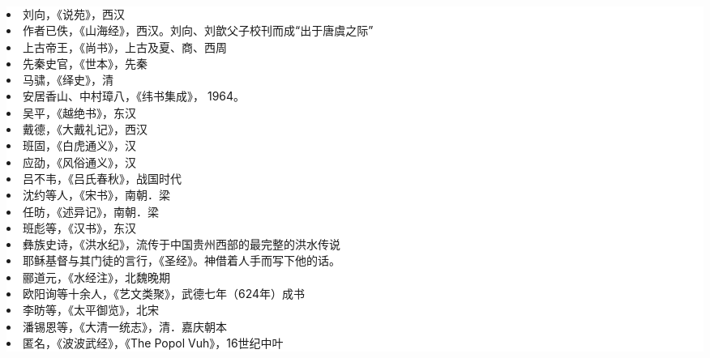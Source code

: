  </li>
 <li>
  刘向，《说苑》，西汉
 </li>
 <li>
  作者已佚，《山海经》，西汉。刘向、刘歆父子校刊而成“出于唐虞之际”
 </li>
 <li>
  上古帝王，《尚书》，上古及夏、商、西周
 </li>
 <li>
  先秦史官，《世本》，先秦
 </li>
 <li>
  马骕，《绎史》，清
 </li>
 <li>
  安居香山、中村璋八，《纬书集成》， 1964。
 </li>
 <li>
  吴平，《越绝书》，东汉
 </li>
 <li>
  戴德，《大戴礼记》，西汉
 </li>
 <li>
  班固，《白虎通义》，汉
 </li>
 <li>
  应劭，《风俗通义》，汉
 </li>
 <li>
  吕不韦，《吕氏春秋》，战国时代
 </li>
 <li>
  沈约等人，《宋书》，南朝．梁
 </li>
 <li>
  任昉，《述异记》，南朝．梁
 </li>
 <li>
  班彪等，《汉书》，东汉
 </li>
 <li>
  彝族史诗，《洪水纪》，流传于中国贵州西部的最完整的洪水传说
 </li>
 <li>
  耶稣基督与其门徒的言行，《圣经》。神借着人手而写下他的话。
 </li>
 <li>
  郦道元，《水经注》，北魏晚期
 </li>
 <li>
  欧阳询等十余人，《艺文类聚》，武德七年（624年）成书
 </li>
 <li>
  李昉等，《太平御览》，北宋
 </li>
 <li>
  潘锡恩等，《大清一统志》，清．嘉庆朝本
 </li>
 <li>
  匿名，《波波武经》，《The Popol Vuh》，16世纪中叶
 </li>